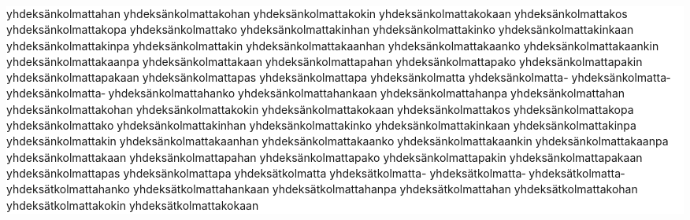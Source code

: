 yhdeksänkolmattahan
yhdeksänkolmattakohan
yhdeksänkolmattakokin
yhdeksänkolmattakokaan
yhdeksänkolmattakos
yhdeksänkolmattakopa
yhdeksänkolmattako
yhdeksänkolmattakinhan
yhdeksänkolmattakinko
yhdeksänkolmattakinkaan
yhdeksänkolmattakinpa
yhdeksänkolmattakin
yhdeksänkolmattakaanhan
yhdeksänkolmattakaanko
yhdeksänkolmattakaankin
yhdeksänkolmattakaanpa
yhdeksänkolmattakaan
yhdeksänkolmattapahan
yhdeksänkolmattapako
yhdeksänkolmattapakin
yhdeksänkolmattapakaan
yhdeksänkolmattapas
yhdeksänkolmattapa
yhdeksänkolmatta
yhdeksänkolmatta-
yhdeksänkolmatta‐
yhdeksänkolmatta‑
yhdeksänkolmattahanko
yhdeksänkolmattahankaan
yhdeksänkolmattahanpa
yhdeksänkolmattahan
yhdeksänkolmattakohan
yhdeksänkolmattakokin
yhdeksänkolmattakokaan
yhdeksänkolmattakos
yhdeksänkolmattakopa
yhdeksänkolmattako
yhdeksänkolmattakinhan
yhdeksänkolmattakinko
yhdeksänkolmattakinkaan
yhdeksänkolmattakinpa
yhdeksänkolmattakin
yhdeksänkolmattakaanhan
yhdeksänkolmattakaanko
yhdeksänkolmattakaankin
yhdeksänkolmattakaanpa
yhdeksänkolmattakaan
yhdeksänkolmattapahan
yhdeksänkolmattapako
yhdeksänkolmattapakin
yhdeksänkolmattapakaan
yhdeksänkolmattapas
yhdeksänkolmattapa
yhdeksätkolmatta
yhdeksätkolmatta-
yhdeksätkolmatta‐
yhdeksätkolmatta‑
yhdeksätkolmattahanko
yhdeksätkolmattahankaan
yhdeksätkolmattahanpa
yhdeksätkolmattahan
yhdeksätkolmattakohan
yhdeksätkolmattakokin
yhdeksätkolmattakokaan